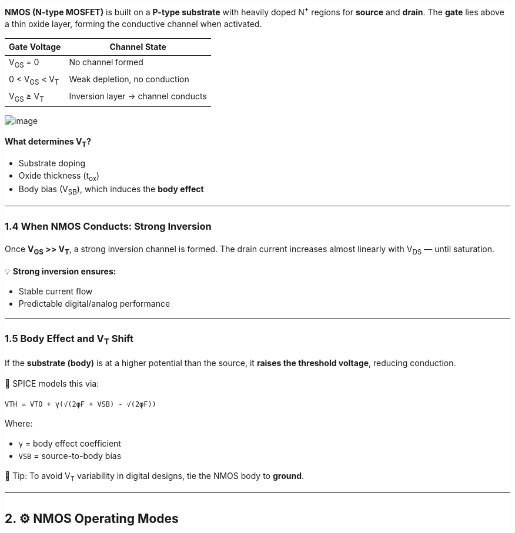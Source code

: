 **NMOS (N-type MOSFET)** is built on a **P-type substrate** with heavily doped N<sup>+</sup> regions for **source** and **drain**. The **gate** lies above a thin oxide layer, forming the conductive channel when activated.

| Gate Voltage                       | Channel State                      |
| ---------------------------------- | ---------------------------------- |
| V<sub>GS</sub> = 0                 | No channel formed                  |
| 0 < V<sub>GS</sub> < V<sub>T</sub> | Weak depletion, no conduction      |
| V<sub>GS</sub> ≥ V<sub>T</sub>     | Inversion layer → channel conducts |


![image](https://github.com/user-attachments/assets/e339cc39-4a56-4fde-9109-5353b5ddd274)

**What determines V<sub>T</sub>?**

* Substrate doping
* Oxide thickness (t<sub>ox</sub>)
* Body bias (V<sub>SB</sub>), which induces the **body effect**

---

### 1.4 When NMOS Conducts: Strong Inversion

Once **V<sub>GS</sub> >> V<sub>T</sub>**, a strong inversion channel is formed. The drain current increases almost linearly with V<sub>DS</sub> — until saturation.

💡 **Strong inversion ensures:**

* Stable current flow
* Predictable digital/analog performance

---

### 1.5 Body Effect and V<sub>T</sub> Shift

If the **substrate (body)** is at a higher potential than the source, it **raises the threshold voltage**, reducing conduction.

🔬 SPICE models this via:

```
VTH = VTO + γ(√(2φF + VSB) - √(2φF))
```

Where:

* `γ` = body effect coefficient
* `VSB` = source-to-body bias

📌 Tip: To avoid V<sub>T</sub> variability in digital designs, tie the NMOS body to **ground**.

---

## 2. ⚙️ NMOS Operating Modes
